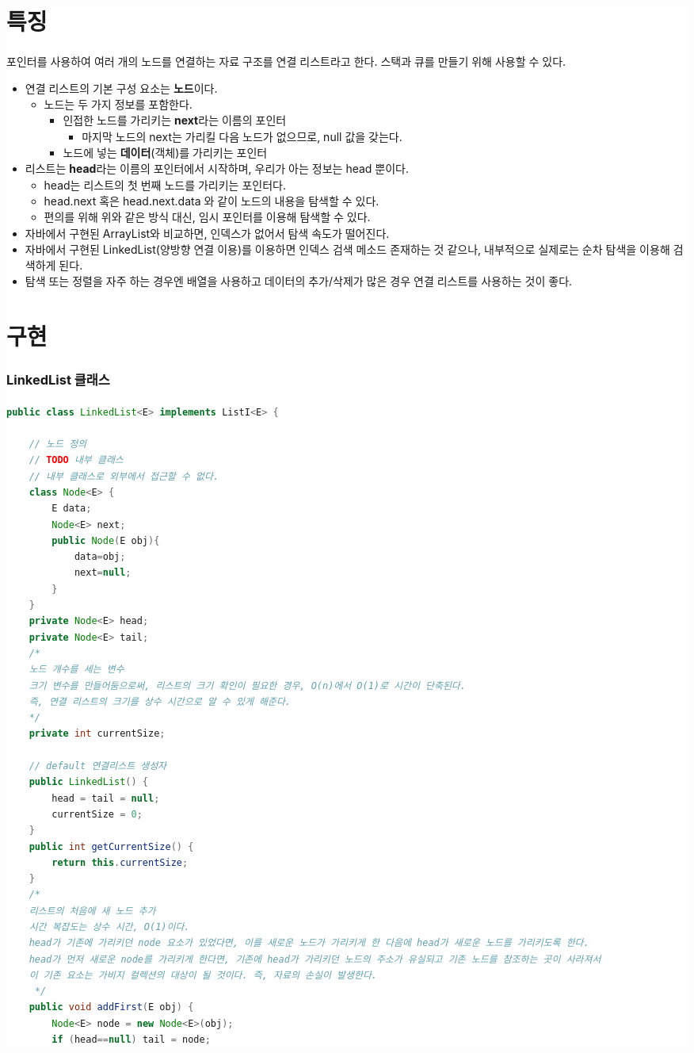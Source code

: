 # 특징

포인터를 사용하여 여러 개의 노드를 연결하는 자료 구조를 연결 리스트라고 한다. 스택과 큐를 만들기 위해 사용할 수 있다.

- 연결 리스트의 기본 구성 요소는 **노드**이다.
    - 노드는 두 가지 정보를 포함한다.
        - 인접한 노드를 가리키는 **next**라는 이름의 포인터
            - 마지막 노드의 next는 가리킬 다음 노드가 없으므로, null 값을 갖는다.
        - 노드에 넣는 **데이터**(객체)를 가리키는 포인터
- 리스트는 **head**라는 이름의 포인터에서 시작하며, 우리가 아는 정보는 head 뿐이다.
    - head는 리스트의 첫 번째 노드를 가리키는 포인터다.
    - head.next 혹은 head.next.data 와 같이 노드의 내용을 탐색할 수 있다.
    - 편의를 위해 위와 같은 방식 대신, 임시 포인터를 이용해 탐색할 수 있다.
- 자바에서 구현된 ArrayList와 비교하면, 인덱스가 없어서 탐색 속도가 떨어진다.
- 자바에서 구현된 LinkedList(양방향 연결 이용)를 이용하면 인덱스 검색 메소드 존재하는 것 같으나, 내부적으로 실제로는 순차 탐색을 이용해 검색하게 된다.
- 탐색 또는 정렬을 자주 하는 경우엔 배열을 사용하고 데이터의 추가/삭제가 많은 경우 연결 리스트를 사용하는 것이 좋다.

# 구현

### LinkedList 클래스

```java
public class LinkedList<E> implements ListI<E> {

    // 노드 정의
    // TODO 내부 클래스
    // 내부 클래스로 외부에서 접근할 수 없다.
    class Node<E> {
        E data;
        Node<E> next;
        public Node(E obj){
            data=obj;
            next=null;
        }
    }
    private Node<E> head;
    private Node<E> tail;
    /*
    노드 개수를 세는 변수
    크기 변수를 만들어둠으로써, 리스트의 크기 확인이 필요한 경우, O(n)에서 O(1)로 시간이 단축된다.
    즉, 연결 리스트의 크기를 상수 시간으로 알 수 있게 해준다.
    */
    private int currentSize;

    // default 연결리스트 생성자
    public LinkedList() {
        head = tail = null;
        currentSize = 0;
    }
    public int getCurrentSize() {
        return this.currentSize;
    }
    /*
    리스트의 처음에 새 노드 추가
    시간 복잡도는 상수 시간, O(1)이다.
    head가 기존에 가리키던 node 요소가 있었다면, 이를 새로운 노드가 가리키게 한 다음에 head가 새로운 노드를 가리키도록 한다.
    head가 먼저 새로운 node를 가리키게 한다면, 기존에 head가 가리키던 노드의 주소가 유실되고 기존 노드를 참조하는 곳이 사라져서
    이 기존 요소는 가비지 컬렉션의 대상이 될 것이다. 즉, 자료의 손실이 발생한다.
     */
    public void addFirst(E obj) {
        Node<E> node = new Node<E>(obj);
        if (head==null) tail = node;
```